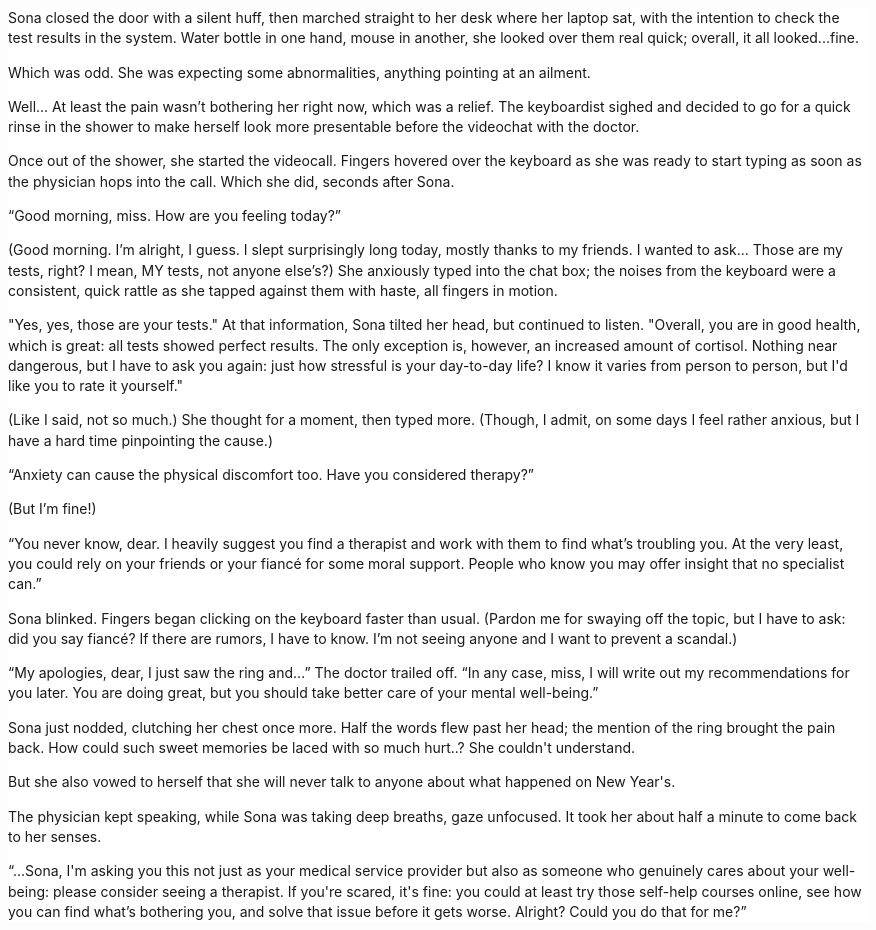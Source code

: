 Sona closed the door with a silent huff, then marched straight to her desk where her laptop sat, with the intention to check the test results in the system. Water bottle in one hand, mouse in another, she looked over them real quick; overall, it all looked...fine.

Which was odd. She was expecting some abnormalities, anything pointing at an ailment.

Well... At least the pain wasn’t bothering her right now, which was a relief. The keyboardist sighed and decided to go for a quick rinse in the shower to make herself look more presentable before the videochat with the doctor.

Once out of the shower, she started the videocall. Fingers hovered over the keyboard as she was ready to start typing as soon as the physician hops into the call. Which she did, seconds after Sona.

“Good morning, miss. How are you feeling today?”

(Good morning. I’m alright, I guess. I slept surprisingly long today, mostly thanks to my friends. I wanted to ask... Those are my tests, right? I mean, MY tests, not anyone else’s?) She anxiously typed into the chat box; the noises from the keyboard were a consistent, quick rattle as she tapped against them with haste, all fingers in motion.

"Yes, yes, those are your tests." At that information, Sona tilted her head, but continued to listen. "Overall, you are in good health, which is great: all tests showed perfect results. The only exception is, however, an increased amount of cortisol. Nothing near dangerous, but I have to ask you again: just how stressful is your day-to-day life? I know it varies from person to person, but I'd like you to rate it yourself."

(Like I said, not so much.) She thought for a moment, then typed more. (Though, I admit, on some days I feel rather anxious, but I have a hard time pinpointing the cause.)

“Anxiety can cause the physical discomfort too. Have you considered therapy?”

(But I’m fine!)

“You never know, dear. I heavily suggest you find a therapist and work with them to find what’s troubling you. At the very least, you could rely on your friends or your fiancé for some moral support. People who know you may offer insight that no specialist can.”

Sona blinked. Fingers began clicking on the keyboard faster than usual. (Pardon me for swaying off the topic, but I have to ask: did you say fiancé? If there are rumors, I have to know. I’m not seeing anyone and I want to prevent a scandal.)

“My apologies, dear, I just saw the ring and...” The doctor trailed off. “In any case, miss, I will write out my recommendations for you later. You are doing great, but you should take better care of your mental well-being.”

Sona just nodded, clutching her chest once more. Half the words flew past her head; the mention of the ring brought the pain back. How could such sweet memories be laced with so much hurt..? She couldn't understand.

But she also vowed to herself that she will never talk to anyone about what happened on New Year's. 

The physician kept speaking, while Sona was taking deep breaths, gaze unfocused. It took her about half a minute to come back to her senses.

“...Sona, I'm asking you this not just as your medical service provider but also as someone who genuinely cares about your well-being: please consider seeing a therapist. If you're scared, it's fine: you could at least try those self-help courses online, see how you can find what’s bothering you, and solve that issue before it gets worse. Alright? Could you do that for me?”
